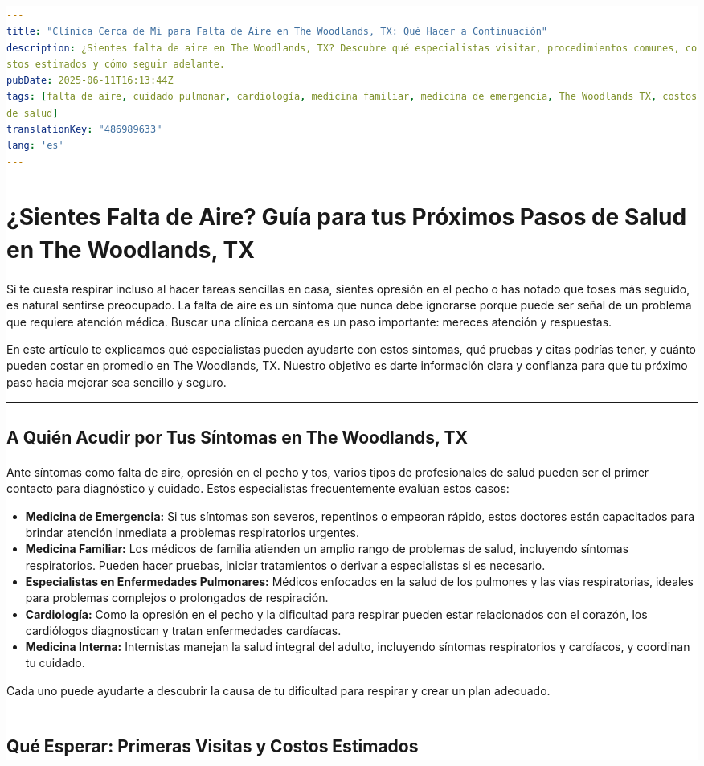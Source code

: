 ```yaml
---
title: "Clínica Cerca de Mi para Falta de Aire en The Woodlands, TX: Qué Hacer a Continuación"
description: ¿Sientes falta de aire en The Woodlands, TX? Descubre qué especialistas visitar, procedimientos comunes, costos estimados y cómo seguir adelante.
pubDate: 2025-06-11T16:13:44Z
tags: [falta de aire, cuidado pulmonar, cardiología, medicina familiar, medicina de emergencia, The Woodlands TX, costos de salud]
translationKey: "486989633"
lang: 'es'
---
```


# ¿Sientes Falta de Aire? Guía para tus Próximos Pasos de Salud en The Woodlands, TX

Si te cuesta respirar incluso al hacer tareas sencillas en casa, sientes opresión en el pecho o has notado que toses más seguido, es natural sentirse preocupado. La falta de aire es un síntoma que nunca debe ignorarse porque puede ser señal de un problema que requiere atención médica. Buscar una clínica cercana es un paso importante: mereces atención y respuestas.

En este artículo te explicamos qué especialistas pueden ayudarte con estos síntomas, qué pruebas y citas podrías tener, y cuánto pueden costar en promedio en The Woodlands, TX. Nuestro objetivo es darte información clara y confianza para que tu próximo paso hacia mejorar sea sencillo y seguro.

---

## A Quién Acudir por Tus Síntomas en The Woodlands, TX

Ante síntomas como falta de aire, opresión en el pecho y tos, varios tipos de profesionales de salud pueden ser el primer contacto para diagnóstico y cuidado. Estos especialistas frecuentemente evalúan estos casos:

- **Medicina de Emergencia:** Si tus síntomas son severos, repentinos o empeoran rápido, estos doctores están capacitados para brindar atención inmediata a problemas respiratorios urgentes.
- **Medicina Familiar:** Los médicos de familia atienden un amplio rango de problemas de salud, incluyendo síntomas respiratorios. Pueden hacer pruebas, iniciar tratamientos o derivar a especialistas si es necesario.
- **Especialistas en Enfermedades Pulmonares:** Médicos enfocados en la salud de los pulmones y las vías respiratorias, ideales para problemas complejos o prolongados de respiración.
- **Cardiología:** Como la opresión en el pecho y la dificultad para respirar pueden estar relacionados con el corazón, los cardiólogos diagnostican y tratan enfermedades cardíacas.
- **Medicina Interna:** Internistas manejan la salud integral del adulto, incluyendo síntomas respiratorios y cardíacos, y coordinan tu cuidado.

Cada uno puede ayudarte a descubrir la causa de tu dificultad para respirar y crear un plan adecuado.

---

## Qué Esperar: Primeras Visitas y Costos Estimados
